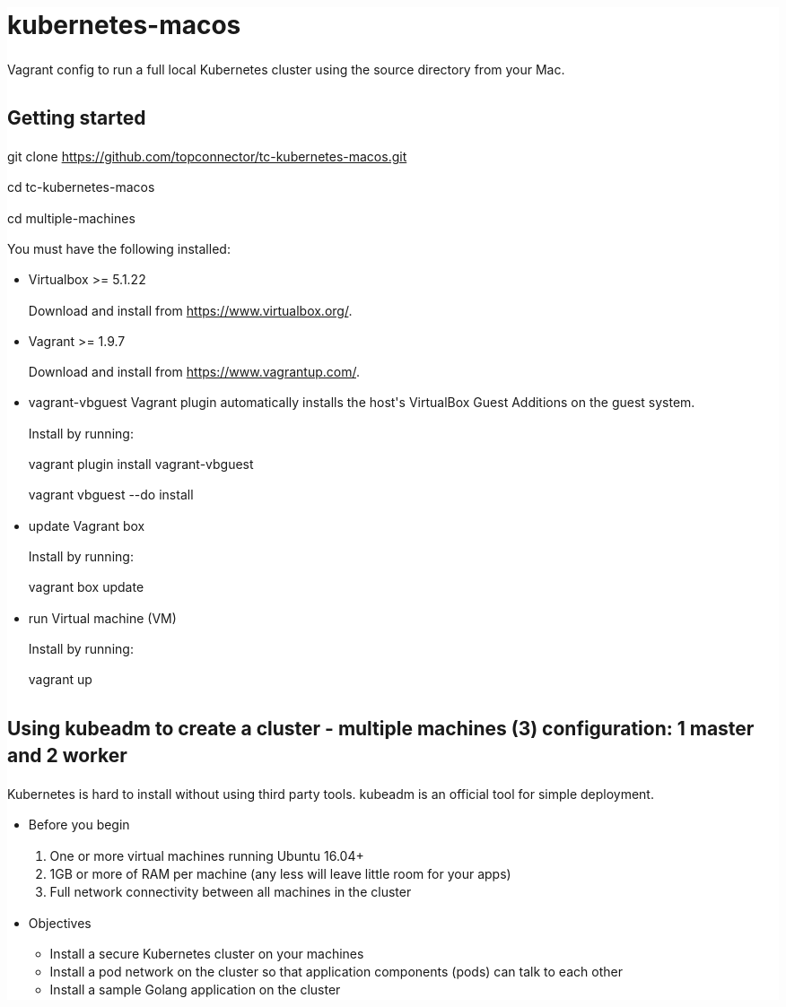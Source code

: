 
# kubernetes-macos

Vagrant config to run a full local Kubernetes cluster using the source directory from your Mac.

## Getting started

git clone https://github.com/topconnector/tc-kubernetes-macos.git

cd tc-kubernetes-macos

cd multiple-machines

You must have the following installed:

* Virtualbox >= 5.1.22

  Download and install from https://www.virtualbox.org/.

* Vagrant >= 1.9.7

  Download and install from https://www.vagrantup.com/.

* vagrant-vbguest Vagrant plugin
  automatically installs the host's VirtualBox Guest Additions on the guest system.

  Install by running: 

    vagrant plugin install vagrant-vbguest

    vagrant vbguest --do install

* update Vagrant box

  Install by running: 
    
    vagrant box update
    
* run Virtual machine (VM)

  Install by running: 
  
    vagrant up


## Using kubeadm to create a cluster - multiple machines (3) configuration: 1 master and 2 worker

Kubernetes is hard to install without using third party tools. kubeadm is an official tool for simple deployment. 

* Before you begin
	1.	One or more virtual machines running Ubuntu 16.04+
	1.	1GB or more of RAM per machine (any less will leave little room for your apps)
	1.	Full network connectivity between all machines in the cluster

* Objectives
	* Install a secure Kubernetes cluster on your machines
	* Install a pod network on the cluster so that application components (pods) can talk to each other
	* Install a sample Golang application on the cluster
